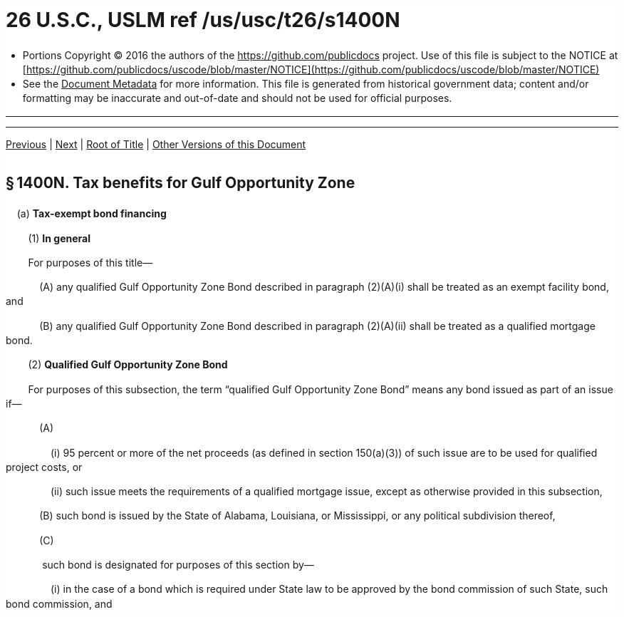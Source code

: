 ---
---

# 26 U.S.C., USLM ref /us/usc/t26/s1400N

* Portions Copyright © 2016 the authors of the https://github.com/publicdocs project.
  Use of this file is subject to the NOTICE at [https://github.com/publicdocs/uscode/blob/master/NOTICE](https://github.com/publicdocs/uscode/blob/master/NOTICE)
* See the [Document Metadata](././../../../../../../..//README.md) for more information.
  This file is generated from historical government data; content and/or formatting may be inaccurate and out-of-date and should not be used for official purposes.

----------
----------

[Previous](./../../../../../../..//us/usc/t26/stA/ch1/schY/ptII/m__us_usc_t26_s1400M.md) | [Next](./../../../../../../..//us/usc/t26/stA/ch1/schY/ptII/m__us_usc_t26_s1400O.md) | [Root of Title](./../../../../../../../) | [Other Versions of this Document](https://publicdocs.github.io/go/links?ns=uslm&ref=%2Fus%2Fusc%2Ft26%2Fs1400N)

## § 1400N. Tax benefits for Gulf Opportunity Zone

    (a) __Tax-exempt bond financing__ 

        (1) __In general__ 

        For purposes of this title—

            (A) any qualified Gulf Opportunity Zone Bond described in paragraph (2)(A)(i) shall be treated as an exempt facility bond, and

            (B) any qualified Gulf Opportunity Zone Bond described in paragraph (2)(A)(ii) shall be treated as a qualified mortgage bond.

        (2) __Qualified Gulf Opportunity Zone Bond__ 

        For purposes of this subsection, the term “qualified Gulf Opportunity Zone Bond” means any bond issued as part of an issue if—

            (A)

                (i) 95 percent or more of the net proceeds (as defined in section 150(a)(3)) of such issue are to be used for qualified project costs, or

                (ii) such issue meets the requirements of a qualified mortgage issue, except as otherwise provided in this subsection,

            (B) such bond is issued by the State of Alabama, Louisiana, or Mississippi, or any political subdivision thereof,

            (C)

             such bond is designated for purposes of this section by—

                (i) in the case of a bond which is required under State law to be approved by the bond commission of such State, such bond commission, and
